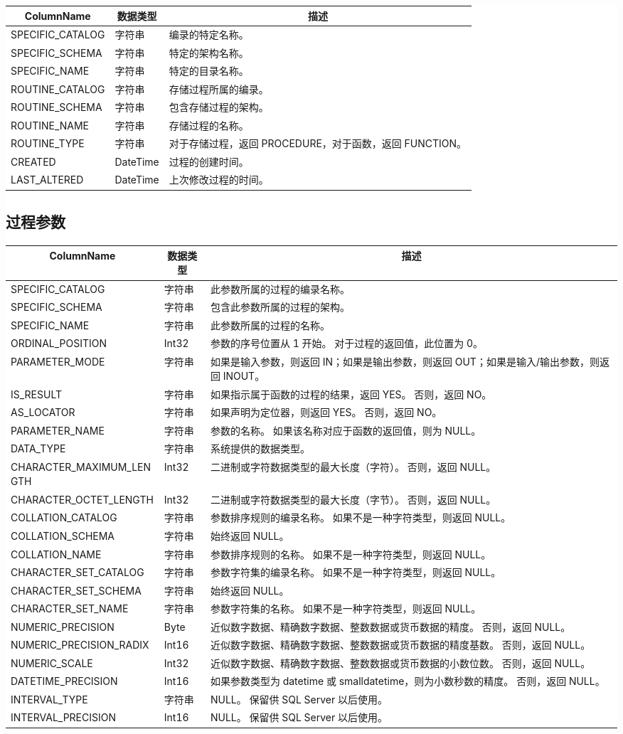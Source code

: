 |ColumnName|数据类型|描述|  
|----------------|--------------|-----------------|  
|SPECIFIC_CATALOG|字符串|编录的特定名称。|  
|SPECIFIC_SCHEMA|字符串|特定的架构名称。|  
|SPECIFIC_NAME|字符串|特定的目录名称。|  
|ROUTINE_CATALOG|字符串|存储过程所属的编录。|  
|ROUTINE_SCHEMA|字符串|包含存储过程的架构。|  
|ROUTINE_NAME|字符串|存储过程的名称。|  
|ROUTINE_TYPE|字符串|对于存储过程，返回 PROCEDURE，对于函数，返回 FUNCTION。|  
|CREATED|DateTime|过程的创建时间。|  
|LAST_ALTERED|DateTime|上次修改过程的时间。|  
  
## <a name="procedure-parameters"></a>过程参数  
  
|ColumnName|数据类型|描述|  
|----------------|--------------|-----------------|  
|SPECIFIC_CATALOG|字符串|此参数所属的过程的编录名称。|  
|SPECIFIC_SCHEMA|字符串|包含此参数所属的过程的架构。|  
|SPECIFIC_NAME|字符串|此参数所属的过程的名称。|  
|ORDINAL_POSITION|Int32|参数的序号位置从 1 开始。 对于过程的返回值，此位置为 0。|  
|PARAMETER_MODE|字符串|如果是输入参数，则返回 IN；如果是输出参数，则返回 OUT；如果是输入/输出参数，则返回 INOUT。|  
|IS_RESULT|字符串|如果指示属于函数的过程的结果，返回 YES。 否则，返回 NO。|  
|AS_LOCATOR|字符串|如果声明为定位器，则返回 YES。 否则，返回 NO。|  
|PARAMETER_NAME|字符串|参数的名称。 如果该名称对应于函数的返回值，则为 NULL。|  
|DATA_TYPE|字符串|系统提供的数据类型。|  
|CHARACTER_MAXIMUM_LENGTH|Int32|二进制或字符数据类型的最大长度（字符）。 否则，返回 NULL。|  
|CHARACTER_OCTET_LENGTH|Int32|二进制或字符数据类型的最大长度（字节）。 否则，返回 NULL。|  
|COLLATION_CATALOG|字符串|参数排序规则的编录名称。 如果不是一种字符类型，则返回 NULL。|  
|COLLATION_SCHEMA|字符串|始终返回 NULL。|  
|COLLATION_NAME|字符串|参数排序规则的名称。 如果不是一种字符类型，则返回 NULL。|  
|CHARACTER_SET_CATALOG|字符串|参数字符集的编录名称。 如果不是一种字符类型，则返回 NULL。|  
|CHARACTER_SET_SCHEMA|字符串|始终返回 NULL。|  
|CHARACTER_SET_NAME|字符串|参数字符集的名称。 如果不是一种字符类型，则返回 NULL。|  
|NUMERIC_PRECISION|Byte|近似数字数据、精确数字数据、整数数据或货币数据的精度。 否则，返回 NULL。|  
|NUMERIC_PRECISION_RADIX|Int16|近似数字数据、精确数字数据、整数数据或货币数据的精度基数。 否则，返回 NULL。|  
|NUMERIC_SCALE|Int32|近似数字数据、精确数字数据、整数数据或货币数据的小数位数。 否则，返回 NULL。|  
|DATETIME_PRECISION|Int16|如果参数类型为 datetime 或 smalldatetime，则为小数秒数的精度。 否则，返回 NULL。|  
|INTERVAL_TYPE|字符串|NULL。 保留供 SQL Server 以后使用。|  
|INTERVAL_PRECISION|Int16|NULL。 保留供 SQL Server 以后使用。|  
  